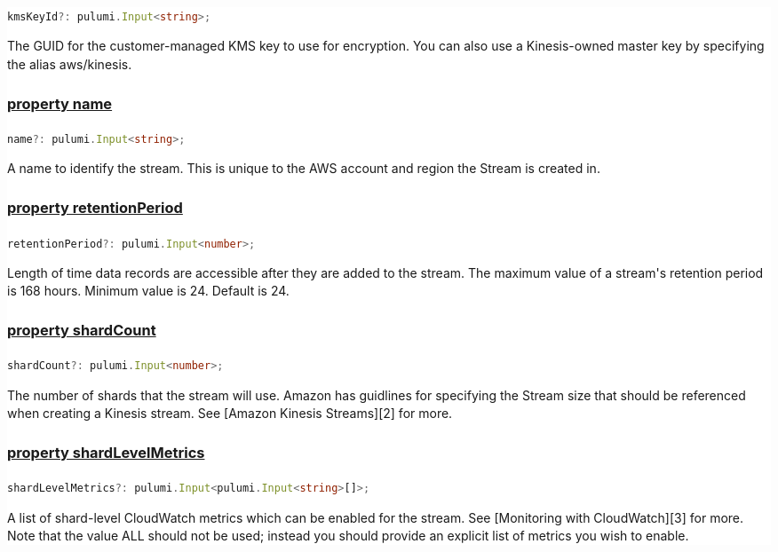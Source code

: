 ```typescript
kmsKeyId?: pulumi.Input<string>;
```


The GUID for the customer-managed KMS key to use for encryption. You can also use a Kinesis-owned master key by specifying the alias aws/kinesis.

<h3 class="pdoc-member-header">
<a class="pdoc-child-name" href="https://github.com/pulumi/pulumi-aws/blob/master/sdk/nodejs/kinesis/stream.ts#L122">property name</a>
</h3>

```typescript
name?: pulumi.Input<string>;
```


A name to identify the stream. This is unique to the
AWS account and region the Stream is created in.

<h3 class="pdoc-member-header">
<a class="pdoc-child-name" href="https://github.com/pulumi/pulumi-aws/blob/master/sdk/nodejs/kinesis/stream.ts#L126">property retentionPeriod</a>
</h3>

```typescript
retentionPeriod?: pulumi.Input<number>;
```


Length of time data records are accessible after they are added to the stream. The maximum value of a stream's retention period is 168 hours. Minimum value is 24. Default is 24.

<h3 class="pdoc-member-header">
<a class="pdoc-child-name" href="https://github.com/pulumi/pulumi-aws/blob/master/sdk/nodejs/kinesis/stream.ts#L132">property shardCount</a>
</h3>

```typescript
shardCount?: pulumi.Input<number>;
```


The number of shards that the stream will use.
Amazon has guidlines for specifying the Stream size that should be referenced
when creating a Kinesis stream. See [Amazon Kinesis Streams][2] for more.

<h3 class="pdoc-member-header">
<a class="pdoc-child-name" href="https://github.com/pulumi/pulumi-aws/blob/master/sdk/nodejs/kinesis/stream.ts#L136">property shardLevelMetrics</a>
</h3>

```typescript
shardLevelMetrics?: pulumi.Input<pulumi.Input<string>[]>;
```


A list of shard-level CloudWatch metrics which can be enabled for the stream. See [Monitoring with CloudWatch][3] for more. Note that the value ALL should not be used; instead you should provide an explicit list of metrics you wish to enable.
